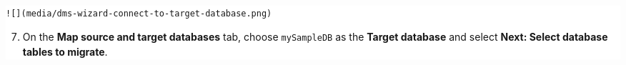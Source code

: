     ![](media/dms-wizard-connect-to-target-database.png)

7. On the **Map source and target databases** tab, choose `mySampleDB` as the **Target database** and select **Next: Select database tables to migrate**.
